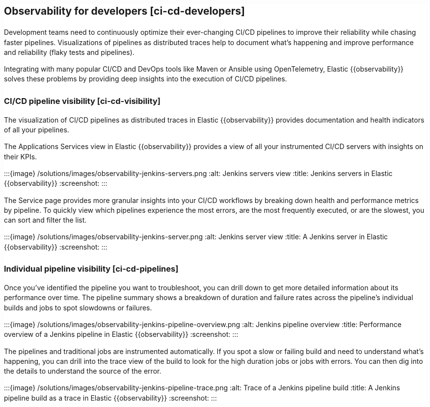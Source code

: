 
## Observability for developers [ci-cd-developers]

Development teams need to continuously optimize their ever-changing CI/CD pipelines to improve their reliability while chasing faster pipelines. Visualizations of pipelines as distributed traces help to document what’s happening and improve performance and reliability (flaky tests and pipelines).

Integrating with many popular CI/CD and DevOps tools like Maven or Ansible using OpenTelemetry, Elastic {{observability}} solves these problems by providing deep insights into the execution of CI/CD pipelines.


### CI/CD pipeline visibility [ci-cd-visibility]

The visualization of CI/CD pipelines as distributed traces in Elastic {{observability}} provides documentation and health indicators of all your pipelines.

The Applications Services view in Elastic {{observability}} provides a view of all your instrumented CI/CD servers with insights on their KPIs.

:::{image} /solutions/images/observability-jenkins-servers.png
:alt: Jenkins servers view
:title: Jenkins servers in Elastic {{observability}}
:screenshot:
:::

The Service page provides more granular insights into your CI/CD workflows by breaking down health and performance metrics by pipeline. To quickly view which pipelines experience the most errors, are the most frequently executed, or are the slowest, you can sort and filter the list.

:::{image} /solutions/images/observability-jenkins-server.png
:alt: Jenkins server view
:title: A Jenkins server in Elastic {{observability}}
:screenshot:
:::


### Individual pipeline visibility [ci-cd-pipelines]

Once you’ve identified the pipeline you want to troubleshoot, you can drill down to get more detailed information about its performance over time. The pipeline summary shows a breakdown of duration and failure rates across the pipeline’s individual builds and jobs to spot slowdowns or failures.

:::{image} /solutions/images/observability-jenkins-pipeline-overview.png
:alt: Jenkins pipeline overview
:title: Performance overview of a Jenkins pipeline in Elastic {{observability}}
:screenshot:
:::

The pipelines and traditional jobs are instrumented automatically. If you spot a slow or failing build and need to understand what’s happening, you can drill into the trace view of the build to look for the high duration jobs or jobs with errors. You can then dig into the details to understand the source of the error.

:::{image} /solutions/images/observability-jenkins-pipeline-trace.png
:alt: Trace of a Jenkins pipeline build
:title: A Jenkins pipeline build as a trace in Elastic {{observability}}
:screenshot:
:::
